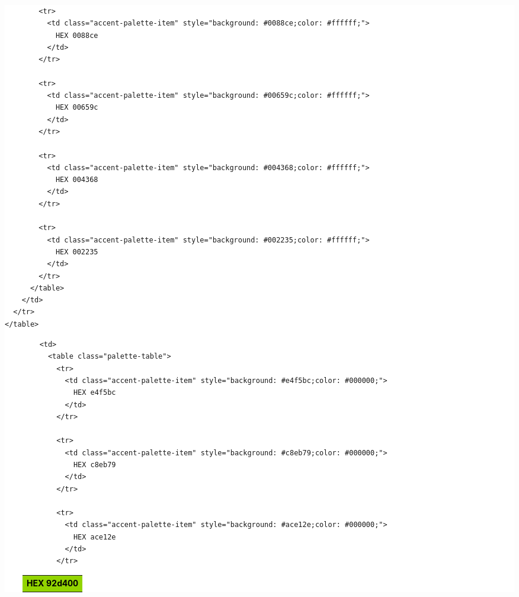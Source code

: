             <tr>
              <td class="accent-palette-item" style="background: #0088ce;color: #ffffff;">
                HEX 0088ce
              </td>
            </tr>
            
            <tr>
              <td class="accent-palette-item" style="background: #00659c;color: #ffffff;">
                HEX 00659c
              </td>
            </tr>
            
            <tr>
              <td class="accent-palette-item" style="background: #004368;color: #ffffff;">
                HEX 004368
              </td>
            </tr>
            
            <tr>
              <td class="accent-palette-item" style="background: #002235;color: #ffffff;">
                HEX 002235
              </td>
            </tr>
          </table>
        </td>
      </tr>
    </table>
  </div>
</div>



<div class="row" style="width:100%; padding-left:30px;">
  <div class="col-md-4 col-sm-5 col-xs-6 accent-box">
    <table class="palette-table">
      <tr>
        <th class="accent-palette-item" style="background: #92d400;color: #000000;">
          HEX 92d400
        </th>
        
        <td>
          <table class="palette-table">
            <tr>
              <td class="accent-palette-item" style="background: #e4f5bc;color: #000000;">
                HEX e4f5bc
              </td>
            </tr>
            
            <tr>
              <td class="accent-palette-item" style="background: #c8eb79;color: #000000;">
                HEX c8eb79
              </td>
            </tr>
            
            <tr>
              <td class="accent-palette-item" style="background: #ace12e;color: #000000;">
                HEX ace12e
              </td>
            </tr>
            